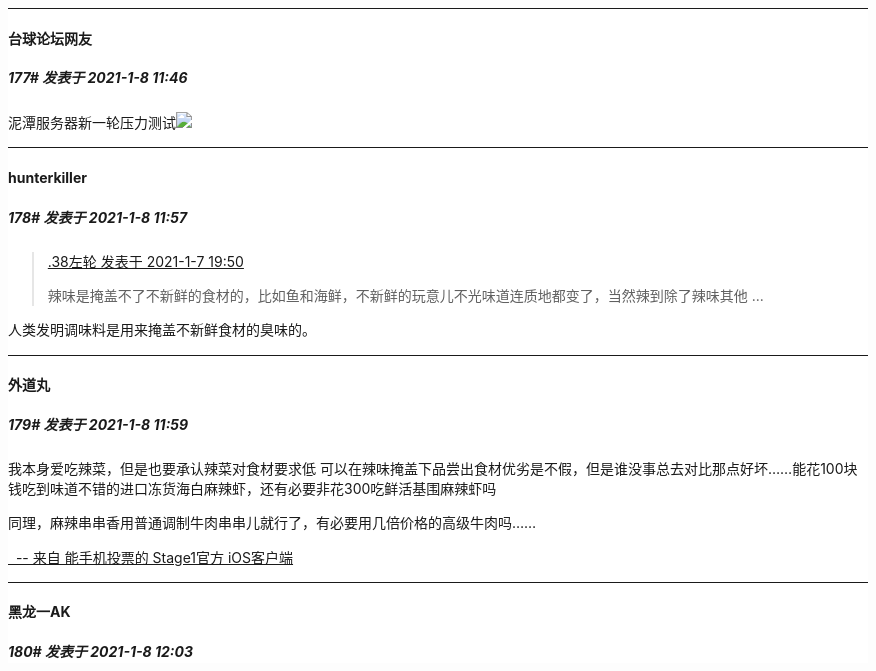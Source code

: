 





*****

####  台球论坛网友  
##### 177#       发表于 2021-1-8 11:46




泥潭服务器新一轮压力测试<img src="https://static.saraba1st.com/image/smiley/face2017/066.png" referrerpolicy="no-referrer">







*****

####  hunterkiller  
##### 178#       发表于 2021-1-8 11:57



<blockquote><a href="httphttps://bbs.saraba1st.com/2b/forum.php?mod=redirect&amp;goto=findpost&amp;pid=49968495&amp;ptid=1981716" target="_blank">.38左轮 发表于 2021-1-7 19:50</a>

辣味是掩盖不了不新鲜的食材的，比如鱼和海鲜，不新鲜的玩意儿不光味道连质地都变了，当然辣到除了辣味其他 ...</blockquote>
人类发明调味料是用来掩盖不新鲜食材的臭味的。







*****

####  外道丸  
##### 179#       发表于 2021-1-8 11:59




我本身爱吃辣菜，但是也要承认辣菜对食材要求低
可以在辣味掩盖下品尝出食材优劣是不假，但是谁没事总去对比那点好坏……能花100块钱吃到味道不错的进口冻货海白麻辣虾，还有必要非花300吃鲜活基围麻辣虾吗

同理，麻辣串串香用普通调制牛肉串串儿就行了，有必要用几倍价格的高级牛肉吗……

[  -- 来自 能手机投票的 Stage1官方 iOS客户端](https://itunes.apple.com/fi/app/saraba1st/id1221237470?mt=8)







*****

####  黑龙一AK  
##### 180#       发表于 2021-1-8 12:03

